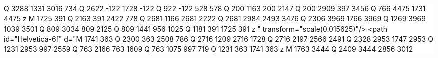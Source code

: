 Q 3288 1331 3016 734 
Q 2622 -122 1728 -122 
Q 922 -122 528 578 
Q 200 1163 200 2147 
Q 200 2909 397 3456 
Q 766 4475 1731 4475 
z
M 1725 391 
Q 2163 391 2422 778 
Q 2681 1166 2681 2222 
Q 2681 2984 2493 3476 
Q 2306 3969 1766 3969 
Q 1269 3969 1039 3501 
Q 809 3034 809 2125 
Q 809 1441 956 1025 
Q 1181 391 1725 391 
z
" transform="scale(0.015625)"/>
       </defs>
       <use xlink:href="#Helvetica-31"/>
       <use xlink:href="#Helvetica-30" x="55.615234"/>
      </g>
     </g>
    </g>
    <g id="text_3">
     <!-- Count -->
     <g transform="translate(40.83875 58.098556)rotate(-90)scale(0.1 -0.1)">
      <defs>
       <path id="Helvetica-43" d="M 2422 4716 
Q 3294 4716 3775 4256 
Q 4256 3797 4309 3213 
L 3703 3213 
Q 3600 3656 3292 3915 
Q 2984 4175 2428 4175 
Q 1750 4175 1333 3698 
Q 916 3222 916 2238 
Q 916 1431 1292 929 
Q 1669 428 2416 428 
Q 3103 428 3463 956 
Q 3653 1234 3747 1688 
L 4353 1688 
Q 4272 963 3816 472 
Q 3269 -119 2341 -119 
Q 1541 -119 997 366 
Q 281 1006 281 2344 
Q 281 3359 819 4009 
Q 1400 4716 2422 4716 
z
M 2297 4716 
L 2297 4716 
z
" transform="scale(0.015625)"/>
       <path id="Helvetica-6f" d="M 1741 363 
Q 2300 363 2508 786 
Q 2716 1209 2716 1728 
Q 2716 2197 2566 2491 
Q 2328 2953 1747 2953 
Q 1231 2953 997 2559 
Q 763 2166 763 1609 
Q 763 1075 997 719 
Q 1231 363 1741 363 
z
M 1763 3444 
Q 2409 3444 2856 3012 